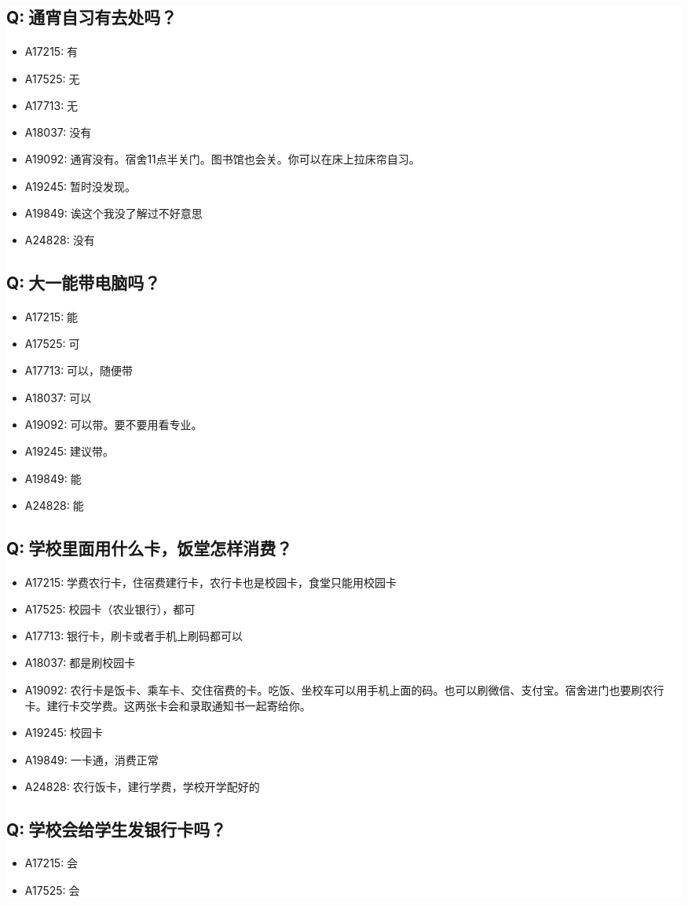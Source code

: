 ## Q: 通宵自习有去处吗？

- A17215: 有

- A17525: 无

- A17713: 无

- A18037: 没有

- A19092: 通宵没有。宿舍11点半关门。图书馆也会关。你可以在床上拉床帘自习。

- A19245: 暂时没发现。

- A19849: 诶这个我没了解过不好意思

- A24828: 没有

## Q: 大一能带电脑吗？

- A17215: 能

- A17525: 可

- A17713: 可以，随便带

- A18037: 可以

- A19092: 可以带。要不要用看专业。

- A19245: 建议带。

- A19849: 能

- A24828: 能

## Q: 学校里面用什么卡，饭堂怎样消费？

- A17215: 学费农行卡，住宿费建行卡，农行卡也是校园卡，食堂只能用校园卡

- A17525: 校园卡（农业银行），都可

- A17713: 银行卡，刷卡或者手机上刷码都可以

- A18037: 都是刷校园卡

- A19092: 农行卡是饭卡、乘车卡、交住宿费的卡。吃饭、坐校车可以用手机上面的码。也可以刷微信、支付宝。宿舍进门也要刷农行卡。建行卡交学费。这两张卡会和录取通知书一起寄给你。

- A19245: 校园卡

- A19849: 一卡通，消费正常

- A24828: 农行饭卡，建行学费，学校开学配好的

## Q: 学校会给学生发银行卡吗？

- A17215: 会

- A17525: 会
